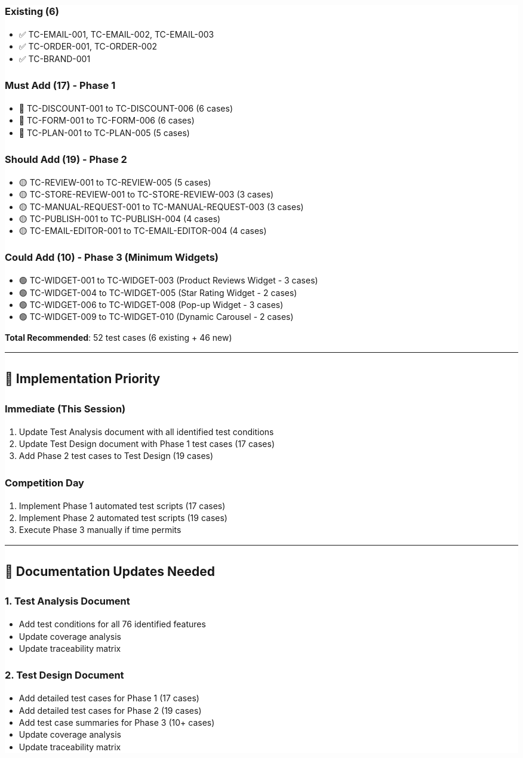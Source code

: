 ### Existing (6)
- ✅ TC-EMAIL-001, TC-EMAIL-002, TC-EMAIL-003
- ✅ TC-ORDER-001, TC-ORDER-002
- ✅ TC-BRAND-001

### Must Add (17) - Phase 1
- 🔴 TC-DISCOUNT-001 to TC-DISCOUNT-006 (6 cases)
- 🔴 TC-FORM-001 to TC-FORM-006 (6 cases)
- 🔴 TC-PLAN-001 to TC-PLAN-005 (5 cases)

### Should Add (19) - Phase 2
- 🟡 TC-REVIEW-001 to TC-REVIEW-005 (5 cases)
- 🟡 TC-STORE-REVIEW-001 to TC-STORE-REVIEW-003 (3 cases)
- 🟡 TC-MANUAL-REQUEST-001 to TC-MANUAL-REQUEST-003 (3 cases)
- 🟡 TC-PUBLISH-001 to TC-PUBLISH-004 (4 cases)
- 🟡 TC-EMAIL-EDITOR-001 to TC-EMAIL-EDITOR-004 (4 cases)

### Could Add (10) - Phase 3 (Minimum Widgets)
- 🟢 TC-WIDGET-001 to TC-WIDGET-003 (Product Reviews Widget - 3 cases)
- 🟢 TC-WIDGET-004 to TC-WIDGET-005 (Star Rating Widget - 2 cases)
- 🟢 TC-WIDGET-006 to TC-WIDGET-008 (Pop-up Widget - 3 cases)
- 🟢 TC-WIDGET-009 to TC-WIDGET-010 (Dynamic Carousel - 2 cases)

**Total Recommended**: 52 test cases (6 existing + 46 new)

---

## 🚀 Implementation Priority

### Immediate (This Session)
1. Update Test Analysis document with all identified test conditions
2. Update Test Design document with Phase 1 test cases (17 cases)
3. Add Phase 2 test cases to Test Design (19 cases)

### Competition Day
1. Implement Phase 1 automated test scripts (17 cases)
2. Implement Phase 2 automated test scripts (19 cases)
3. Execute Phase 3 manually if time permits

---

## 📝 Documentation Updates Needed

### 1. Test Analysis Document
- Add test conditions for all 76 identified features
- Update coverage analysis
- Update traceability matrix

### 2. Test Design Document
- Add detailed test cases for Phase 1 (17 cases)
- Add detailed test cases for Phase 2 (19 cases)
- Add test case summaries for Phase 3 (10+ cases)
- Update coverage analysis
- Update traceability matrix
